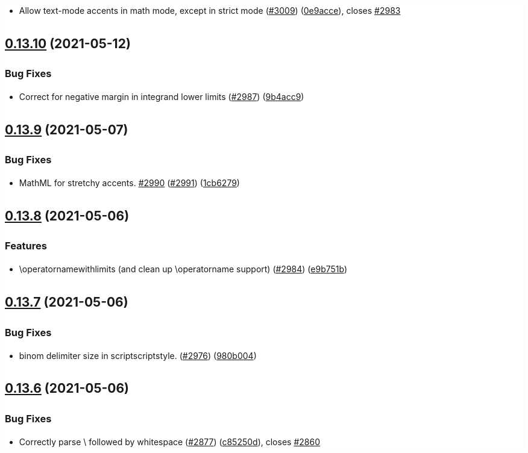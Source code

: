 * Allow text-mode accents in math mode, except in strict mode ([#3009](https://github.com/KaTeX/KaTeX/issues/3009)) ([0e9acce](https://github.com/KaTeX/KaTeX/commit/0e9acce9bef7b8001067ef3aa3ed188418278b2d)), closes [#2983](https://github.com/KaTeX/KaTeX/issues/2983)

## [0.13.10](https://github.com/KaTeX/KaTeX/compare/v0.13.9...v0.13.10) (2021-05-12)


### Bug Fixes

* Correct for negative margin in integrand lower limits ([#2987](https://github.com/KaTeX/KaTeX/issues/2987)) ([9b4acc9](https://github.com/KaTeX/KaTeX/commit/9b4acc971c4d3d0d05960ed2237a4bbcabde2e39))

## [0.13.9](https://github.com/KaTeX/KaTeX/compare/v0.13.8...v0.13.9) (2021-05-07)


### Bug Fixes

* MathML for stretchy accents. [#2990](https://github.com/KaTeX/KaTeX/issues/2990) ([#2991](https://github.com/KaTeX/KaTeX/issues/2991)) ([1cb6279](https://github.com/KaTeX/KaTeX/commit/1cb62799c6b9484df5c5ba500f5144f61a24288d))

## [0.13.8](https://github.com/KaTeX/KaTeX/compare/v0.13.7...v0.13.8) (2021-05-06)


### Features

* \operatornamewithlimits (and clean up \operatorname support) ([#2984](https://github.com/KaTeX/KaTeX/issues/2984)) ([e9b751b](https://github.com/KaTeX/KaTeX/commit/e9b751b72d08ff2ceed71062e3bf84c8020d684f))

## [0.13.7](https://github.com/KaTeX/KaTeX/compare/v0.13.6...v0.13.7) (2021-05-06)


### Bug Fixes

* binom delimiter size in scriptscriptstyle. ([#2976](https://github.com/KaTeX/KaTeX/issues/2976)) ([980b004](https://github.com/KaTeX/KaTeX/commit/980b0040232f5b7d2162d4067ed4bce431933286))

## [0.13.6](https://github.com/KaTeX/KaTeX/compare/v0.13.5...v0.13.6) (2021-05-06)


### Bug Fixes

* Correctly parse \ followed by whitespace ([#2877](https://github.com/KaTeX/KaTeX/issues/2877)) ([c85250d](https://github.com/KaTeX/KaTeX/commit/c85250d14e7dcace95eca76a66973d10d1b6ee9f)), closes [#2860](https://github.com/KaTeX/KaTeX/issues/2860)
